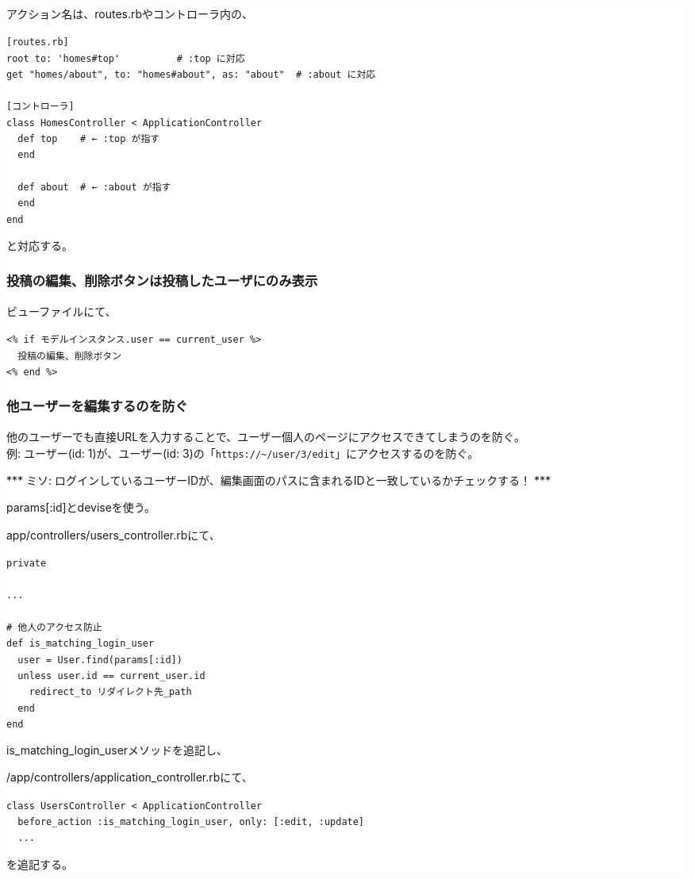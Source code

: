 アクション名は、routes.rbやコントローラ内の、
```
[routes.rb]
root to: 'homes#top'          # :top に対応
get "homes/about", to: "homes#about", as: "about"  # :about に対応

[コントローラ]
class HomesController < ApplicationController
  def top    # ← :top が指す
  end

  def about  # ← :about が指す
  end
end
```
と対応する。

### 投稿の編集、削除ボタンは投稿したユーザにのみ表示
ビューファイルにて、
```
<% if モデルインスタンス.user == current_user %>
  投稿の編集、削除ボタン
<% end %>
```

### 他ユーザーを編集するのを防ぐ
他のユーザーでも直接URLを入力することで、ユーザー個人のページにアクセスできてしまうのを防ぐ。<br>
例: ユーザー(id: 1)が、ユーザー(id: 3)の「`https://~/user/3/edit`」にアクセスするのを防ぐ。

*** ミソ: ログインしているユーザーIDが、編集画面のパスに含まれるIDと一致しているかチェックする！ ***

params[:id]とdeviseを使う。

app/controllers/users_controller.rbにて、
```
private

...

# 他人のアクセス防止
def is_matching_login_user
  user = User.find(params[:id])
  unless user.id == current_user.id
    redirect_to リダイレクト先_path
  end
end
```
is_matching_login_userメソッドを追記し、

/app/controllers/application_controller.rbにて、
```
class UsersController < ApplicationController
  before_action :is_matching_login_user, only: [:edit, :update]
  ...
```
を追記する。

